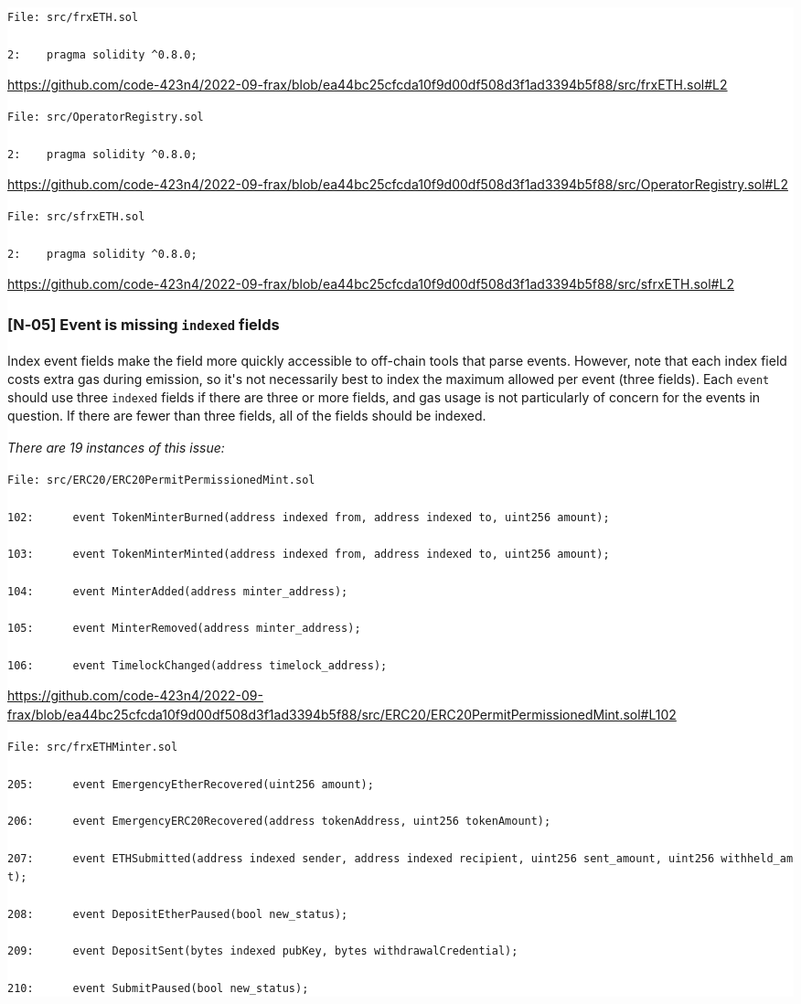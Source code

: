 ```solidity
File: src/frxETH.sol

2:    pragma solidity ^0.8.0;

```
https://github.com/code-423n4/2022-09-frax/blob/ea44bc25cfcda10f9d00df508d3f1ad3394b5f88/src/frxETH.sol#L2

```solidity
File: src/OperatorRegistry.sol

2:    pragma solidity ^0.8.0;

```
https://github.com/code-423n4/2022-09-frax/blob/ea44bc25cfcda10f9d00df508d3f1ad3394b5f88/src/OperatorRegistry.sol#L2

```solidity
File: src/sfrxETH.sol

2:    pragma solidity ^0.8.0;

```
https://github.com/code-423n4/2022-09-frax/blob/ea44bc25cfcda10f9d00df508d3f1ad3394b5f88/src/sfrxETH.sol#L2

### [N&#x2011;05]  Event is missing `indexed` fields
Index event fields make the field more quickly accessible to off-chain tools that parse events. However, note that each index field costs extra gas during emission, so it's not necessarily best to index the maximum allowed per event (three fields). Each `event` should use three `indexed` fields if there are three or more fields, and gas usage is not particularly of concern for the events in question. If there are fewer than three fields, all of the fields should be indexed.

*There are 19 instances of this issue:*
```solidity
File: src/ERC20/ERC20PermitPermissionedMint.sol

102:      event TokenMinterBurned(address indexed from, address indexed to, uint256 amount);

103:      event TokenMinterMinted(address indexed from, address indexed to, uint256 amount);

104:      event MinterAdded(address minter_address);

105:      event MinterRemoved(address minter_address);

106:      event TimelockChanged(address timelock_address);

```
https://github.com/code-423n4/2022-09-frax/blob/ea44bc25cfcda10f9d00df508d3f1ad3394b5f88/src/ERC20/ERC20PermitPermissionedMint.sol#L102

```solidity
File: src/frxETHMinter.sol

205:      event EmergencyEtherRecovered(uint256 amount);

206:      event EmergencyERC20Recovered(address tokenAddress, uint256 tokenAmount);

207:      event ETHSubmitted(address indexed sender, address indexed recipient, uint256 sent_amount, uint256 withheld_amt);

208:      event DepositEtherPaused(bool new_status);

209:      event DepositSent(bytes indexed pubKey, bytes withdrawalCredential);

210:      event SubmitPaused(bool new_status);
```